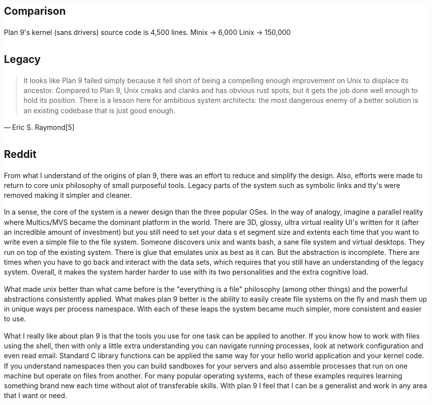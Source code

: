 ## Comparison

Plan 9's kernel (sans drivers) source code is 4,500 lines.
Minix -> 6,000
Linix -> 150,000

## Legacy

> It looks like Plan 9 failed simply because it fell short of being a compelling
> enough improvement on Unix to displace its ancestor. Compared to Plan 9, Unix creaks
> and clanks and has obvious rust spots, but it gets the job done well enough to hold
> its position. There is a lesson here for ambitious system architects: the most
> dangerous enemy of a better solution is an existing codebase that is just good enough.

— Eric S. Raymond[5]

## Reddit

From what I understand of the origins of plan 9, there was an effort to reduce
and simplify the design. Also, efforts were made to return to core unix philosophy
of small purposeful tools. Legacy parts of the system such as symbolic links and tty's
were removed making it simpler and cleaner.

In a sense, the core of the system is a newer design than the three popular OSes.
In the way of analogy, imagine a parallel reality where Multics/MVS became the dominant
platform in the world. There are 3D, glossy, ultra virtual reality UI's written for
it (after an incredible amount of investment) but you still need to set your data s
et segment size and extents each time that you want to write even a simple file to
the file system. Someone discovers unix and wants bash, a sane file system and
virtual desktops. They run on top of the existing system. There is glue that emulates
unix as best as it can. But the abstraction is incomplete. There are times when you
have to go back and interact with the data sets, which requires that you still have
an understanding of the legacy system. Overall, it makes the system harder harder
to use with its two personalities and the extra cognitive load.

What made unix better than what came before is the "everything is a file" philosophy
(among other things) and the powerful abstractions consistently applied. What makes
plan 9 better is the ability to easily create file systems on the fly and mash them
up in unique ways per process namespace. With each of these leaps the system became
much simpler, more consistent and easier to use.

What I really like about plan 9 is that the tools you use for one task can be applied
to another. If you know how to work with files using the shell, then with only a
little extra understanding you can navigate running processes, look at network
configuration and even read email. Standard C library functions can be applied the
same way for your hello world application and your kernel code. If you understand
namespaces then you can build sandboxes for your servers and also assemble processes
that run on one machine but operate on files from another. For many popular operating
systems, each of these examples requires learning something brand new each time without
alot of transferable skills. With plan 9 I feel that I can be a generalist and work in
any area that I want or need.
